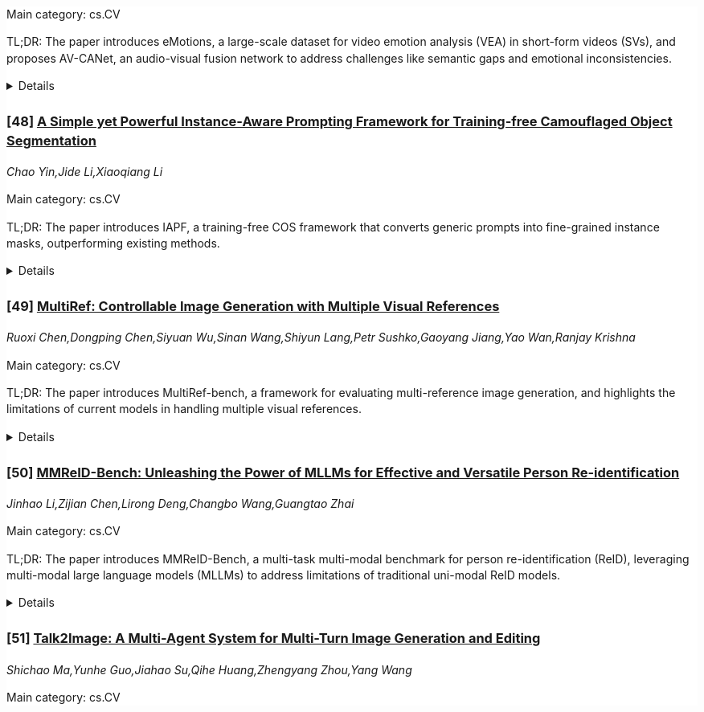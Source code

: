 Main category: cs.CV

TL;DR: The paper introduces eMotions, a large-scale dataset for video emotion analysis (VEA) in short-form videos (SVs), and proposes AV-CANet, an audio-visual fusion network to address challenges like semantic gaps and emotional inconsistencies.


<details><summary>Details</summary></details>


### [48] [A Simple yet Powerful Instance-Aware Prompting Framework for Training-free Camouflaged Object Segmentation](https://arxiv.org/abs/2508.06904)
*Chao Yin,Jide Li,Xiaoqiang Li*

Main category: cs.CV

TL;DR: The paper introduces IAPF, a training-free COS framework that converts generic prompts into fine-grained instance masks, outperforming existing methods.


<details><summary>Details</summary></details>


### [49] [MultiRef: Controllable Image Generation with Multiple Visual References](https://arxiv.org/abs/2508.06905)
*Ruoxi Chen,Dongping Chen,Siyuan Wu,Sinan Wang,Shiyun Lang,Petr Sushko,Gaoyang Jiang,Yao Wan,Ranjay Krishna*

Main category: cs.CV

TL;DR: The paper introduces MultiRef-bench, a framework for evaluating multi-reference image generation, and highlights the limitations of current models in handling multiple visual references.


<details><summary>Details</summary></details>


### [50] [MMReID-Bench: Unleashing the Power of MLLMs for Effective and Versatile Person Re-identification](https://arxiv.org/abs/2508.06908)
*Jinhao Li,Zijian Chen,Lirong Deng,Changbo Wang,Guangtao Zhai*

Main category: cs.CV

TL;DR: The paper introduces MMReID-Bench, a multi-task multi-modal benchmark for person re-identification (ReID), leveraging multi-modal large language models (MLLMs) to address limitations of traditional uni-modal ReID models.


<details><summary>Details</summary></details>


### [51] [Talk2Image: A Multi-Agent System for Multi-Turn Image Generation and Editing](https://arxiv.org/abs/2508.06916)
*Shichao Ma,Yunhe Guo,Jiahao Su,Qihe Huang,Zhengyang Zhou,Yang Wang*

Main category: cs.CV
